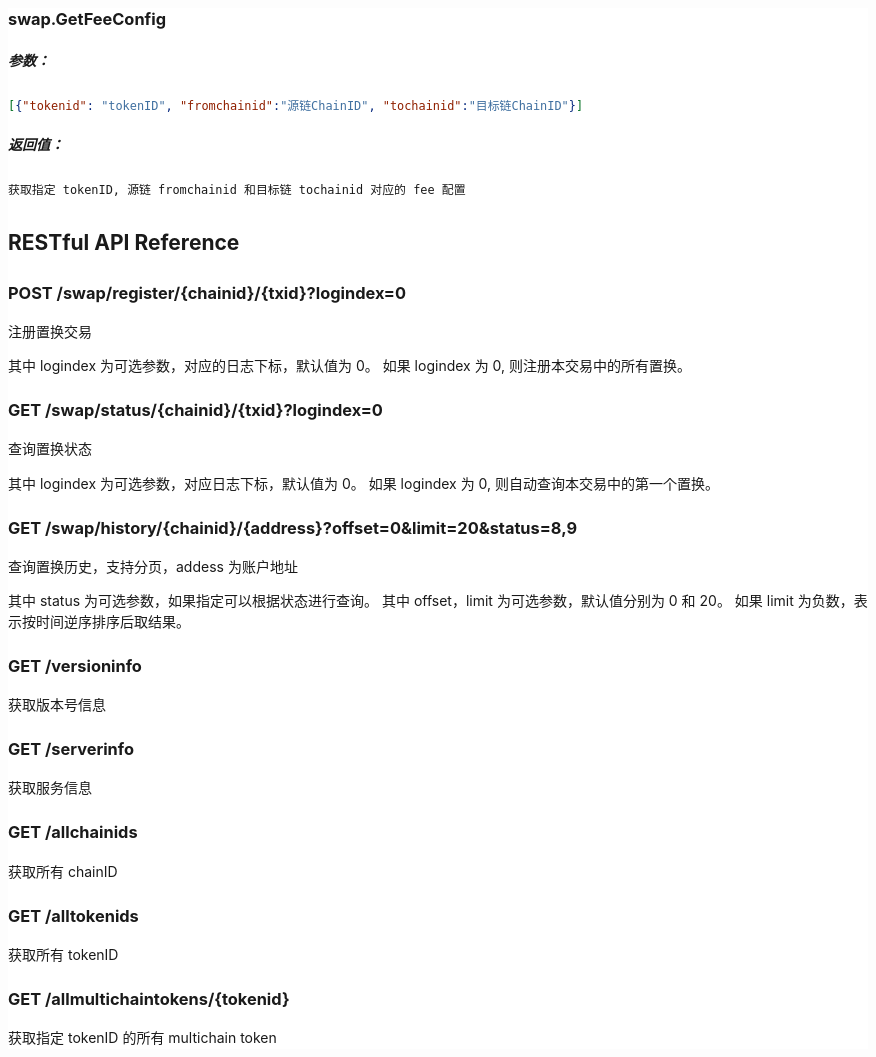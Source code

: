 ### swap.GetFeeConfig

##### 参数：
```json
[{"tokenid": "tokenID", "fromchainid":"源链ChainID", "tochainid":"目标链ChainID"}]
```

##### 返回值：
```text
获取指定 tokenID, 源链 fromchainid 和目标链 tochainid 对应的 fee 配置
```

## RESTful API Reference

### POST /swap/register/{chainid}/{txid}?logindex=0

注册置换交易

其中 logindex 为可选参数，对应的日志下标，默认值为 0。
如果 logindex 为 0, 则注册本交易中的所有置换。

### GET /swap/status/{chainid}/{txid}?logindex=0

查询置换状态

其中 logindex 为可选参数，对应日志下标，默认值为 0。
如果 logindex 为 0, 则自动查询本交易中的第一个置换。

### GET /swap/history/{chainid}/{address}?offset=0&limit=20&status=8,9

查询置换历史，支持分页，addess 为账户地址

其中 status 为可选参数，如果指定可以根据状态进行查询。
其中 offset，limit 为可选参数，默认值分别为 0 和 20。
如果 limit 为负数，表示按时间逆序排序后取结果。

### GET /versioninfo
获取版本号信息

### GET /serverinfo
获取服务信息

### GET /allchainids
获取所有 chainID

### GET /alltokenids
获取所有 tokenID

### GET /allmultichaintokens/{tokenid}
获取指定 tokenID 的所有 multichain token
